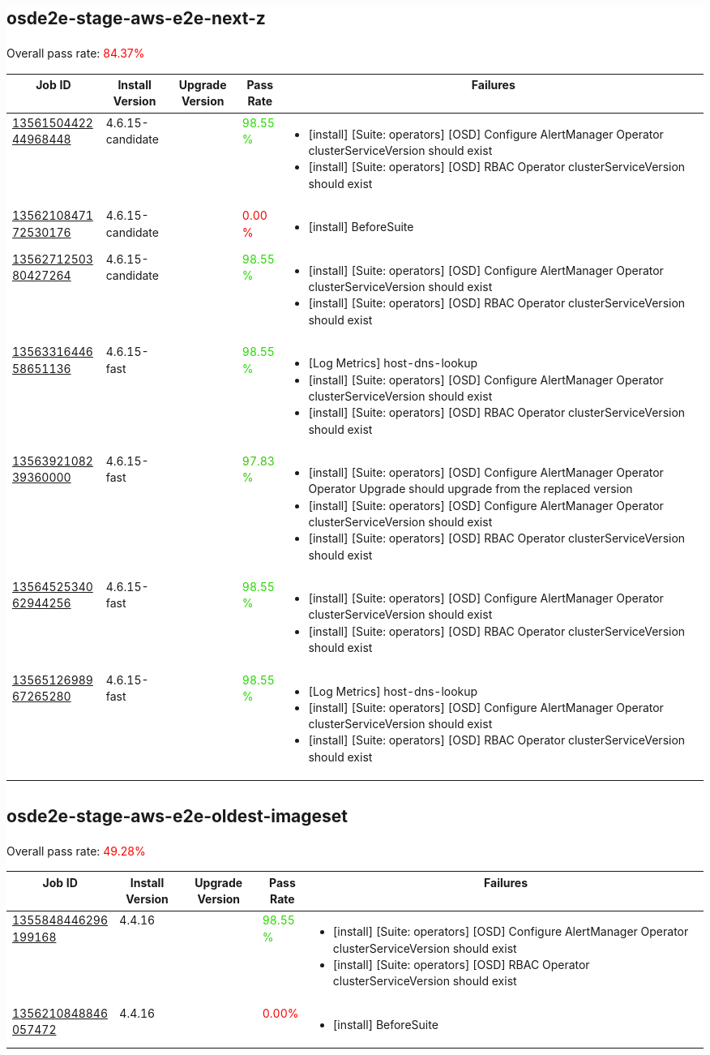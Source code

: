

## osde2e-stage-aws-e2e-next-z

Overall pass rate: <span style="color:#ff0000;">84.37%</span>

| Job ID | Install Version | Upgrade Version | Pass Rate | Failures |
|--------|-----------------|-----------------|-----------|----------|
[1356150442244968448](https://prow.ci.openshift.org/view/gs/origin-ci-test/logs/osde2e-stage-aws-e2e-next-z/1356150442244968448) | 4.6.15-candidate |  | <span style="color:#25da00;">98.55%</span>|<ul><li>[install] [Suite: operators] [OSD] Configure AlertManager Operator clusterServiceVersion should exist</li><li>[install] [Suite: operators] [OSD] RBAC Operator clusterServiceVersion should exist</li></ul>
[1356210847172530176](https://prow.ci.openshift.org/view/gs/origin-ci-test/logs/osde2e-stage-aws-e2e-next-z/1356210847172530176) | 4.6.15-candidate |  | <span style="color:#ff0000;">0.00%</span>|<ul><li>[install] BeforeSuite</li></ul>
[1356271250380427264](https://prow.ci.openshift.org/view/gs/origin-ci-test/logs/osde2e-stage-aws-e2e-next-z/1356271250380427264) | 4.6.15-candidate |  | <span style="color:#25da00;">98.55%</span>|<ul><li>[install] [Suite: operators] [OSD] Configure AlertManager Operator clusterServiceVersion should exist</li><li>[install] [Suite: operators] [OSD] RBAC Operator clusterServiceVersion should exist</li></ul>
[1356331644658651136](https://prow.ci.openshift.org/view/gs/origin-ci-test/logs/osde2e-stage-aws-e2e-next-z/1356331644658651136) | 4.6.15-fast |  | <span style="color:#25da00;">98.55%</span>|<ul><li>[Log Metrics] host-dns-lookup</li><li>[install] [Suite: operators] [OSD] Configure AlertManager Operator clusterServiceVersion should exist</li><li>[install] [Suite: operators] [OSD] RBAC Operator clusterServiceVersion should exist</li></ul>
[1356392108239360000](https://prow.ci.openshift.org/view/gs/origin-ci-test/logs/osde2e-stage-aws-e2e-next-z/1356392108239360000) | 4.6.15-fast |  | <span style="color:#38c700;">97.83%</span>|<ul><li>[install] [Suite: operators] [OSD] Configure AlertManager Operator Operator Upgrade should upgrade from the replaced version</li><li>[install] [Suite: operators] [OSD] Configure AlertManager Operator clusterServiceVersion should exist</li><li>[install] [Suite: operators] [OSD] RBAC Operator clusterServiceVersion should exist</li></ul>
[1356452534062944256](https://prow.ci.openshift.org/view/gs/origin-ci-test/logs/osde2e-stage-aws-e2e-next-z/1356452534062944256) | 4.6.15-fast |  | <span style="color:#25da00;">98.55%</span>|<ul><li>[install] [Suite: operators] [OSD] Configure AlertManager Operator clusterServiceVersion should exist</li><li>[install] [Suite: operators] [OSD] RBAC Operator clusterServiceVersion should exist</li></ul>
[1356512698967265280](https://prow.ci.openshift.org/view/gs/origin-ci-test/logs/osde2e-stage-aws-e2e-next-z/1356512698967265280) | 4.6.15-fast |  | <span style="color:#25da00;">98.55%</span>|<ul><li>[Log Metrics] host-dns-lookup</li><li>[install] [Suite: operators] [OSD] Configure AlertManager Operator clusterServiceVersion should exist</li><li>[install] [Suite: operators] [OSD] RBAC Operator clusterServiceVersion should exist</li></ul>



## osde2e-stage-aws-e2e-oldest-imageset

Overall pass rate: <span style="color:#ff0000;">49.28%</span>

| Job ID | Install Version | Upgrade Version | Pass Rate | Failures |
|--------|-----------------|-----------------|-----------|----------|
[1355848446296199168](https://prow.ci.openshift.org/view/gs/origin-ci-test/logs/osde2e-stage-aws-e2e-oldest-imageset/1355848446296199168) | 4.4.16 |  | <span style="color:#25da00;">98.55%</span>|<ul><li>[install] [Suite: operators] [OSD] Configure AlertManager Operator clusterServiceVersion should exist</li><li>[install] [Suite: operators] [OSD] RBAC Operator clusterServiceVersion should exist</li></ul>
[1356210848846057472](https://prow.ci.openshift.org/view/gs/origin-ci-test/logs/osde2e-stage-aws-e2e-oldest-imageset/1356210848846057472) | 4.4.16 |  | <span style="color:#ff0000;">0.00%</span>|<ul><li>[install] BeforeSuite</li></ul>



